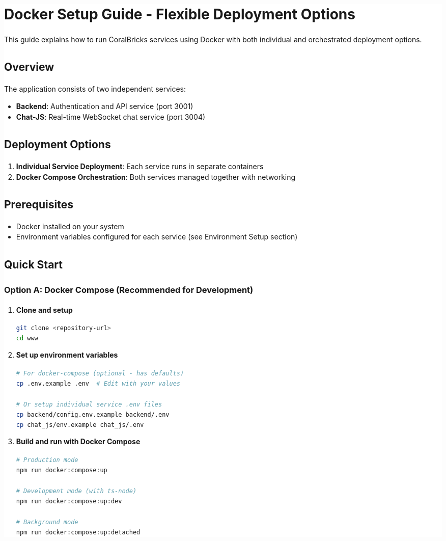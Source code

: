 # Docker Setup Guide - Flexible Deployment Options

This guide explains how to run CoralBricks services using Docker with both individual and orchestrated deployment options.

## Overview

The application consists of two independent services:
- **Backend**: Authentication and API service (port 3001)
- **Chat-JS**: Real-time WebSocket chat service (port 3004)

## Deployment Options

1. **Individual Service Deployment**: Each service runs in separate containers
2. **Docker Compose Orchestration**: Both services managed together with networking

## Prerequisites

- Docker installed on your system
- Environment variables configured for each service (see Environment Setup section)

## Quick Start

### Option A: Docker Compose (Recommended for Development)

1. **Clone and setup**
   ```bash
   git clone <repository-url>
   cd www
   ```

2. **Set up environment variables**
   ```bash
   # For docker-compose (optional - has defaults)
   cp .env.example .env  # Edit with your values
   
   # Or setup individual service .env files
   cp backend/config.env.example backend/.env
   cp chat_js/env.example chat_js/.env
   ```

3. **Build and run with Docker Compose**
   ```bash
   # Production mode
   npm run docker:compose:up
   
   # Development mode (with ts-node)
   npm run docker:compose:up:dev
   
   # Background mode
   npm run docker:compose:up:detached
   ```
